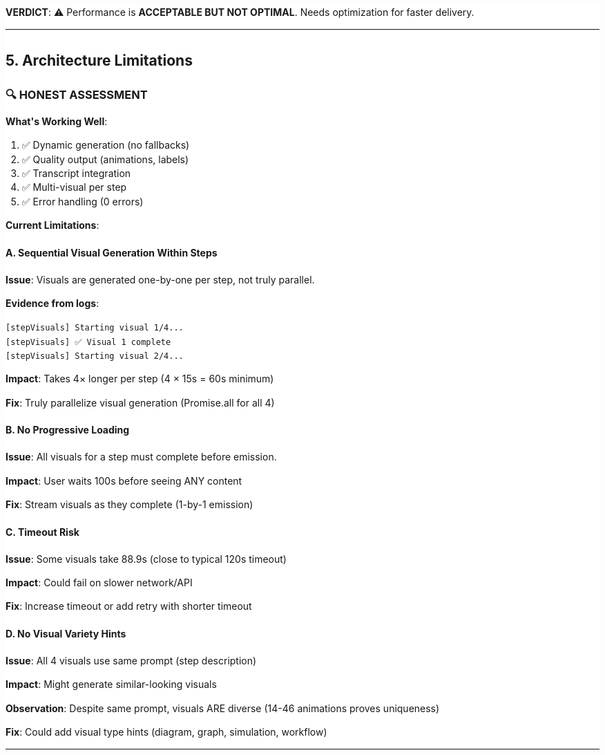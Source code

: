**VERDICT**: ⚠️  Performance is **ACCEPTABLE BUT NOT OPTIMAL**. Needs optimization for faster delivery.

---

## 5. Architecture Limitations

### 🔍 HONEST ASSESSMENT

**What's Working Well**:
1. ✅ Dynamic generation (no fallbacks)
2. ✅ Quality output (animations, labels)
3. ✅ Transcript integration
4. ✅ Multi-visual per step
5. ✅ Error handling (0 errors)

**Current Limitations**:

#### A. Sequential Visual Generation Within Steps
**Issue**: Visuals are generated one-by-one per step, not truly parallel.

**Evidence from logs**:
```
[stepVisuals] Starting visual 1/4...
[stepVisuals] ✅ Visual 1 complete
[stepVisuals] Starting visual 2/4...
```

**Impact**: Takes 4× longer per step (4 × 15s = 60s minimum)

**Fix**: Truly parallelize visual generation (Promise.all for all 4)

#### B. No Progressive Loading
**Issue**: All visuals for a step must complete before emission.

**Impact**: User waits 100s before seeing ANY content

**Fix**: Stream visuals as they complete (1-by-1 emission)

#### C. Timeout Risk
**Issue**: Some visuals take 88.9s (close to typical 120s timeout)

**Impact**: Could fail on slower network/API

**Fix**: Increase timeout or add retry with shorter timeout

#### D. No Visual Variety Hints
**Issue**: All 4 visuals use same prompt (step description)

**Impact**: Might generate similar-looking visuals

**Observation**: Despite same prompt, visuals ARE diverse (14-46 animations proves uniqueness)

**Fix**: Could add visual type hints (diagram, graph, simulation, workflow)

---
